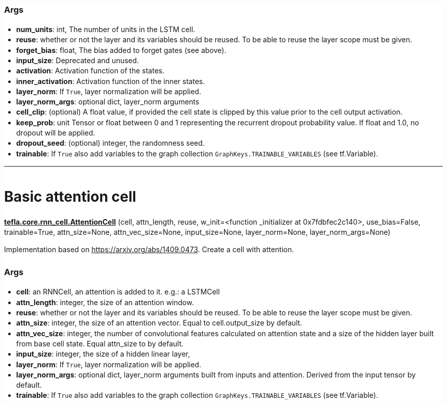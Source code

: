 <h3>Args</h3>


 - **num_units**: int, The number of units in the LSTM cell.
 - **reuse**: whether or not the layer and its variables should be reused. To be
able to reuse the layer scope must be given.
 - **forget_bias**: float, The bias added to forget gates (see above).
 - **input_size**: Deprecated and unused.
 - **activation**: Activation function of the states.
 - **inner_activation**: Activation function of the inner states.
 - **layer_norm**: If `True`, layer normalization will be applied.
 - **layer_norm_args**: optional dict, layer_norm arguments
 - **cell_clip**: (optional) A float value, if provided the cell state is clipped
by this value prior to the cell output activation.
 - **keep_prob**: unit Tensor or float between 0 and 1 representing the
recurrent dropout probability value. If float and 1.0, no dropout will
be applied.
 - **dropout_seed**: (optional) integer, the randomness seed.
 - **trainable**: If `True` also add variables to the graph collection
`GraphKeys.TRAINABLE_VARIABLES` (see tf.Variable).

 --------- 

# Basic attention cell

<span class="extra_h1"><span style="color:black;"><a href=https://github.com/n3011/tefla/blob/master/tefla/core/rnn_cell.py#L168 target="_blank"><b>tefla.core.rnn_cell.AttentionCell</b></a></span>  (cell,  attn_length,  reuse,  w_init=<function  _initializer  at  0x7fdbfec2c140>,  use_bias=False,  trainable=True,  attn_size=None,  attn_vec_size=None,  input_size=None,  layer_norm=None,  layer_norm_args=None)</span>

Implementation based on https://arxiv.org/abs/1409.0473.
Create a cell with attention.

<h3>Args</h3>


 - **cell**: an RNNCell, an attention is added to it.
e.g.: a LSTMCell
 - **attn_length**: integer, the size of an attention window.
 - **reuse**: whether or not the layer and its variables should be reused. To be
able to reuse the layer scope must be given.
 - **attn_size**: integer, the size of an attention vector. Equal to
cell.output_size by default.
 - **attn_vec_size**: integer, the number of convolutional features calculated
on attention state and a size of the hidden layer built from
base cell state. Equal attn_size to by default.
 - **input_size**: integer, the size of a hidden linear layer,
 - **layer_norm**: If `True`, layer normalization will be applied.
 - **layer_norm_args**: optional dict, layer_norm arguments
built from inputs and attention. Derived from the input tensor by default.
 - **trainable**: If `True` also add variables to the graph collection
`GraphKeys.TRAINABLE_VARIABLES` (see tf.Variable).
